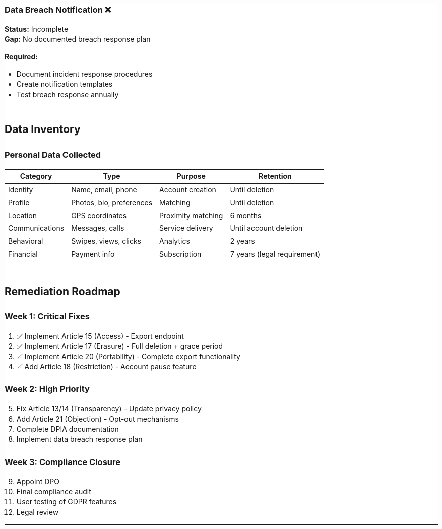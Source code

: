 
### Data Breach Notification ❌
**Status:** Incomplete  
**Gap:** No documented breach response plan  

**Required:**
- Document incident response procedures
- Create notification templates
- Test breach response annually

---

## Data Inventory

### Personal Data Collected
| Category | Type | Purpose | Retention |
|----------|------|---------|-----------|
| Identity | Name, email, phone | Account creation | Until deletion |
| Profile | Photos, bio, preferences | Matching | Until deletion |
| Location | GPS coordinates | Proximity matching | 6 months |
| Communications | Messages, calls | Service delivery | Until account deletion |
| Behavioral | Swipes, views, clicks | Analytics | 2 years |
| Financial | Payment info | Subscription | 7 years (legal requirement) |

---

## Remediation Roadmap

### Week 1: Critical Fixes
1. ✅ Implement Article 15 (Access) - Export endpoint
2. ✅ Implement Article 17 (Erasure) - Full deletion + grace period
3. ✅ Implement Article 20 (Portability) - Complete export functionality
4. ✅ Add Article 18 (Restriction) - Account pause feature

### Week 2: High Priority
5. Fix Article 13/14 (Transparency) - Update privacy policy
6. Add Article 21 (Objection) - Opt-out mechanisms
7. Complete DPIA documentation
8. Implement data breach response plan

### Week 3: Compliance Closure
9. Appoint DPO
10. Final compliance audit
11. User testing of GDPR features
12. Legal review

---